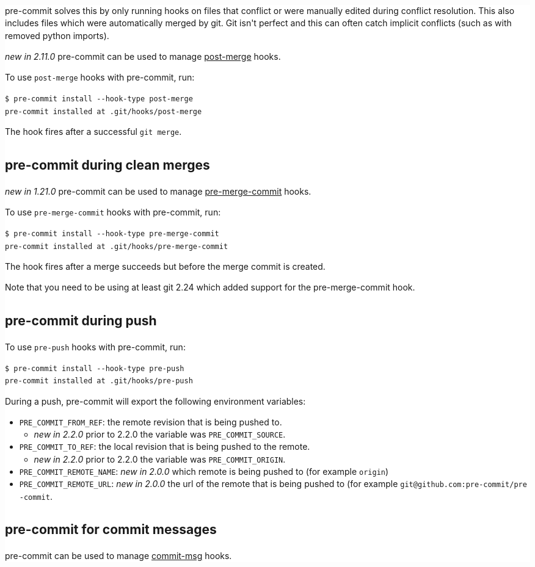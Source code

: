 pre-commit solves this by only running hooks on files that conflict or were
manually edited during conflict resolution.  This also includes files which
were automatically merged by git.  Git isn't perfect and this can often catch
implicit conflicts (such as with removed python imports).

_new in 2.11.0_ pre-commit can be used to manage [post-merge] hooks.

To use `post-merge` hooks with pre-commit, run:

```console
$ pre-commit install --hook-type post-merge
pre-commit installed at .git/hooks/post-merge
```

The hook fires after a successful `git merge`.

[post-merge]: https://git-scm.com/docs/githooks#_post_merge

## pre-commit during clean merges

_new in 1.21.0_ pre-commit can be used to manage [pre-merge-commit] hooks.

To use `pre-merge-commit` hooks with pre-commit, run:

```console
$ pre-commit install --hook-type pre-merge-commit
pre-commit installed at .git/hooks/pre-merge-commit
```

The hook fires after a merge succeeds but before the merge commit is created.

Note that you need to be using at least git 2.24 which added support for the
pre-merge-commit hook.

[pre-merge-commit]: https://git-scm.com/docs/githooks#_pre_merge_commit

## pre-commit during push

To use `pre-push` hooks with pre-commit, run:

```console
$ pre-commit install --hook-type pre-push
pre-commit installed at .git/hooks/pre-push
```

During a push, pre-commit will export the following environment variables:
- `PRE_COMMIT_FROM_REF`: the remote revision that is being pushed to.
    - _new in 2.2.0_ prior to 2.2.0 the variable was `PRE_COMMIT_SOURCE`.
- `PRE_COMMIT_TO_REF`: the local revision that is being pushed to the remote.
    - _new in 2.2.0_ prior to 2.2.0 the variable was `PRE_COMMIT_ORIGIN`.
- `PRE_COMMIT_REMOTE_NAME`: _new in 2.0.0_ which remote is being pushed to
  (for example `origin`)
- `PRE_COMMIT_REMOTE_URL`: _new in 2.0.0_ the url of the remote that is being
  pushed to (for example `git@github.com:pre-commit/pre-commit`.

[pre-push]: https://git-scm.com/docs/githooks#_pre_push

## pre-commit for commit messages

pre-commit can be used to manage [commit-msg] hooks.


[post-commit]: https://git-scm.com/docs/githooks#_post_commit
[commit-msg]: https://git-scm.com/docs/githooks#_commit_msg
[prepare-commit-msg]: https://git-scm.com/docs/githooks#_prepare_commit_msg
[post-checkout]: https://git-scm.com/docs/githooks#_post_checkout
[post-rewrite]: https://git-scm.com/docs/githooks#_post_rewrite
[XDG Base Directory Specification]: https://specifications.freedesktop.org/basedir-spec/basedir-spec-latest.html
[pre-commit.ci]: https://pre-commit.ci
[asottile@job--pre-commit.yml]: https://github.com/asottile/azure-pipeline-templates/blob/master/job--pre-commit.yml
[@chriselion]: https://github.com/Unity-Technologies/ml-agents/pull/3094/files#diff-1d37e48f9ceff6d8030570cd36286a61
[official pre-commit github action]: https://github.com/pre-commit/action